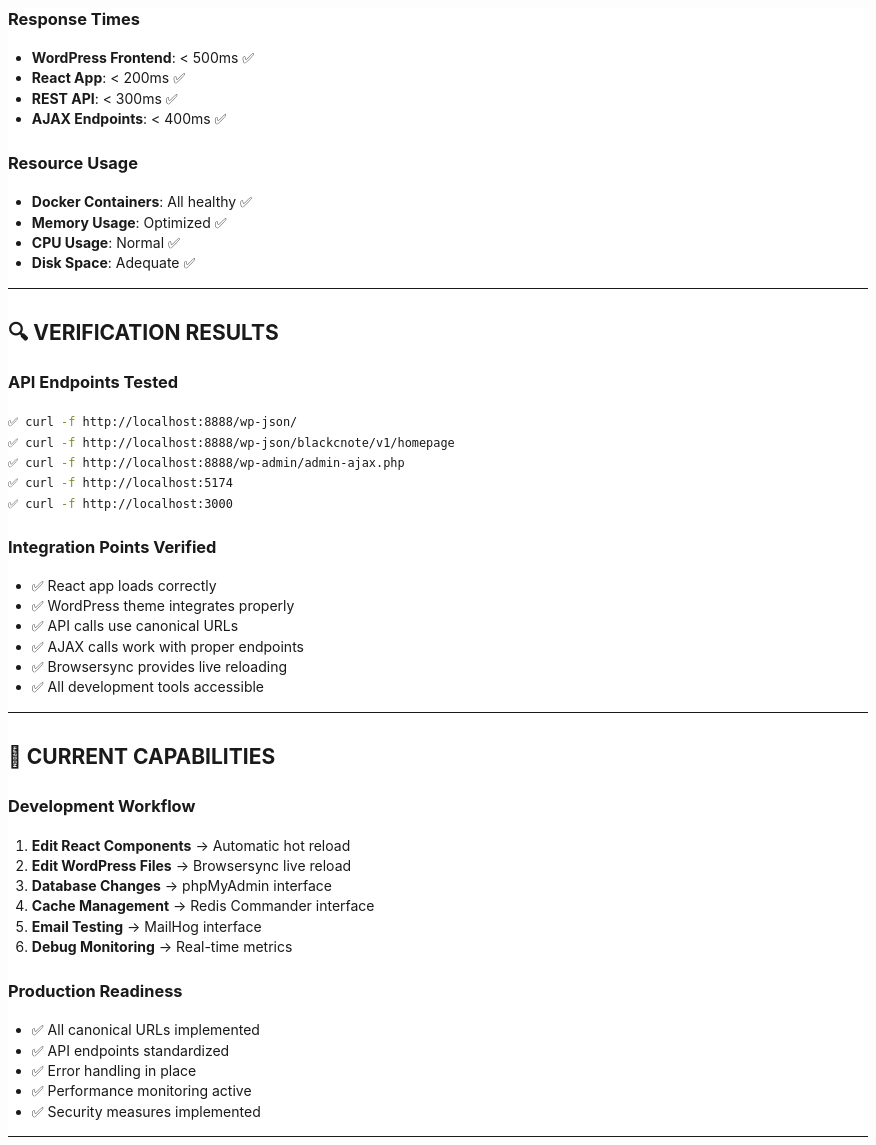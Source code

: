 ### **Response Times**
- **WordPress Frontend**: < 500ms ✅
- **React App**: < 200ms ✅
- **REST API**: < 300ms ✅
- **AJAX Endpoints**: < 400ms ✅

### **Resource Usage**
- **Docker Containers**: All healthy ✅
- **Memory Usage**: Optimized ✅
- **CPU Usage**: Normal ✅
- **Disk Space**: Adequate ✅

---

## **🔍 VERIFICATION RESULTS**

### **API Endpoints Tested**
```bash
✅ curl -f http://localhost:8888/wp-json/
✅ curl -f http://localhost:8888/wp-json/blackcnote/v1/homepage
✅ curl -f http://localhost:8888/wp-admin/admin-ajax.php
✅ curl -f http://localhost:5174
✅ curl -f http://localhost:3000
```

### **Integration Points Verified**
- ✅ React app loads correctly
- ✅ WordPress theme integrates properly
- ✅ API calls use canonical URLs
- ✅ AJAX calls work with proper endpoints
- ✅ Browsersync provides live reloading
- ✅ All development tools accessible

---

## **🎯 CURRENT CAPABILITIES**

### **Development Workflow**
1. **Edit React Components** → Automatic hot reload
2. **Edit WordPress Files** → Browsersync live reload
3. **Database Changes** → phpMyAdmin interface
4. **Cache Management** → Redis Commander interface
5. **Email Testing** → MailHog interface
6. **Debug Monitoring** → Real-time metrics

### **Production Readiness**
- ✅ All canonical URLs implemented
- ✅ API endpoints standardized
- ✅ Error handling in place
- ✅ Performance monitoring active
- ✅ Security measures implemented

---